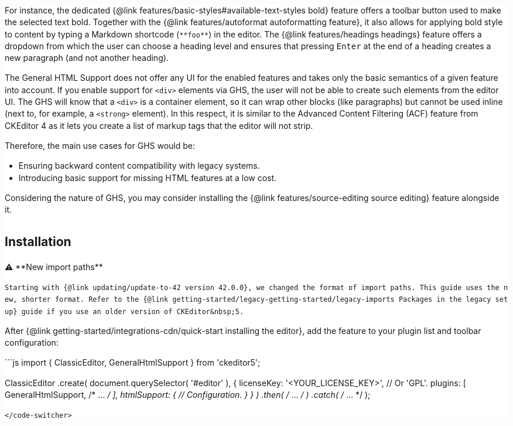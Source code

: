 For instance, the dedicated {@link features/basic-styles#available-text-styles bold} feature offers a toolbar button used to make the selected text bold. Together with the {@link features/autoformat autoformatting feature}, it also allows for applying bold style to content by typing a Markdown shortcode (`**foo**`) in the editor. The {@link features/headings headings} feature offers a dropdown from which the user can choose a heading level and ensures that pressing <kbd>Enter</kbd> at the end of a heading creates a new paragraph (and not another heading).

The General HTML Support does not offer any UI for the enabled features and takes only the basic semantics of a given feature into account. If you enable support for `<div>` elements via GHS, the user will not be able to create such elements from the editor UI. The GHS will know that a `<div>` is a container element, so it can wrap other blocks (like paragraphs) but cannot be used inline (next to, for example, a `<strong>` element). In this respect, it is similar to the Advanced Content Filtering (ACF) feature from CKEditor&nbsp;4 as it lets you create a list of markup tags that the editor will not strip.

Therefore, the main use cases for GHS would be:

* Ensuring backward content compatibility with legacy systems.
* Introducing basic support for missing HTML features at a low cost.

<info-box>
	Considering the nature of GHS, you may consider installing the {@link features/source-editing source editing} feature alongside it.
</info-box>

## Installation

<info-box info>
	⚠️ **New import paths**

	Starting with {@link updating/update-to-42 version 42.0.0}, we changed the format of import paths. This guide uses the new, shorter format. Refer to the {@link getting-started/legacy-getting-started/legacy-imports Packages in the legacy setup} guide if you use an older version of CKEditor&nbsp;5.
</info-box>

After {@link getting-started/integrations-cdn/quick-start installing the editor}, add the feature to your plugin list and toolbar configuration:

<code-switcher>
```js
import { ClassicEditor, GeneralHtmlSupport } from 'ckeditor5';

ClassicEditor
	.create( document.querySelector( '#editor' ), {
		licenseKey: '<YOUR_LICENSE_KEY>', // Or 'GPL'.
		plugins: [ GeneralHtmlSupport, /* ... */ ],
		htmlSupport: {
			// Configuration.
		}
	} )
	.then( /* ... */ )
	.catch( /* ... */ );
```
</code-switcher>
